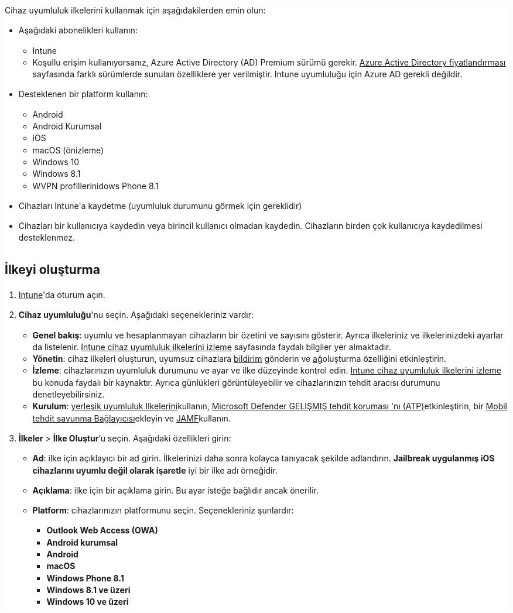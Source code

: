 Cihaz uyumluluk ilkelerini kullanmak için aşağıdakilerden emin olun:

- Aşağıdaki abonelikleri kullanın:

  - Intune
  - Koşullu erişim kullanıyorsanız, Azure Active Directory (AD) Premium sürümü gerekir. [Azure Active Directory fiyatlandırması](https://azure.microsoft.com/pricing/details/active-directory/) sayfasında farklı sürümlerde sunulan özelliklere yer verilmiştir. Intune uyumluluğu için Azure AD gerekli değildir.

- Desteklenen bir platform kullanın:

  - Android
  - Android Kurumsal
  - iOS
  - macOS (önizleme)
  - Windows 10
  - Windows 8.1
  - WVPN profillerinidows Phone 8.1

- Cihazları Intune'a kaydetme (uyumluluk durumunu görmek için gereklidir)

- Cihazları bir kullanıcıya kaydedin veya birincil kullanıcı olmadan kaydedin. Cihazların birden çok kullanıcıya kaydedilmesi desteklenmez.

## <a name="create-the-policy"></a>İlkeyi oluşturma

1. [Intune](https://go.microsoft.com/fwlink/?linkid=2090973)'da oturum açın.
2. **Cihaz uyumluluğu**'nu seçin. Aşağıdaki seçenekleriniz vardır:

    - **Genel bakış**: uyumlu ve hesaplanmayan cihazların bir özetini ve sayısını gösterir. Ayrıca ilkeleriniz ve ilkelerinizdeki ayarlar da listelenir. [Intune cihaz uyumluluk ilkelerini izleme](compliance-policy-monitor.md) sayfasında faydalı bilgiler yer almaktadır.
    - **Yönetin**: cihaz ilkeleri oluşturun, uyumsuz cihazlara [bildirim](quickstart-send-notification.md) gönderin ve [ağ](use-network-locations.md)oluşturma özelliğini etkinleştirin.
    - **İzleme**: cihazlarınızın uyumluluk durumunu ve ayar ve ilke düzeyinde kontrol edin. [Intune cihaz uyumluluk ilkelerini izleme](compliance-policy-monitor.md) bu konuda faydalı bir kaynaktır. Ayrıca günlükleri görüntüleyebilir ve cihazlarınızın tehdit aracısı durumunu denetleyebilirsiniz.
    - **Kurulum**: [yerleşik uyumluluk Ilkelerini](device-compliance-get-started.md#ways-to-deploy-device-compliance-policies)kullanın, [Microsoft Defender GELIŞMIŞ tehdit koruması 'nı (ATP)](advanced-threat-protection.md)etkinleştirin, bir [Mobil tehdit savunma Bağlayıcısı](mobile-threat-defense.md)ekleyin ve [JAMF](conditional-access-integrate-jamf.md)kullanın.

3. **İlkeler** > **İlke Oluştur**’u seçin. Aşağıdaki özellikleri girin:

    - **Ad**: ilke için açıklayıcı bir ad girin. İlkelerinizi daha sonra kolayca tanıyacak şekilde adlandırın. **Jailbreak uygulanmış iOS cihazlarını uyumlu değil olarak işaretle** iyi bir ilke adı örneğidir.
    - **Açıklama**: ilke için bir açıklama girin. Bu ayar isteğe bağlıdır ancak önerilir.
    - **Platform**: cihazlarınızın platformunu seçin. Seçenekleriniz şunlardır:  

       - **Outlook Web Access (OWA)**
       - **Android kurumsal**
       - **Android**
       - **macOS**
       - **Windows Phone 8.1**
       - **Windows 8.1 ve üzeri**
       - **Windows 10 ve üzeri**
